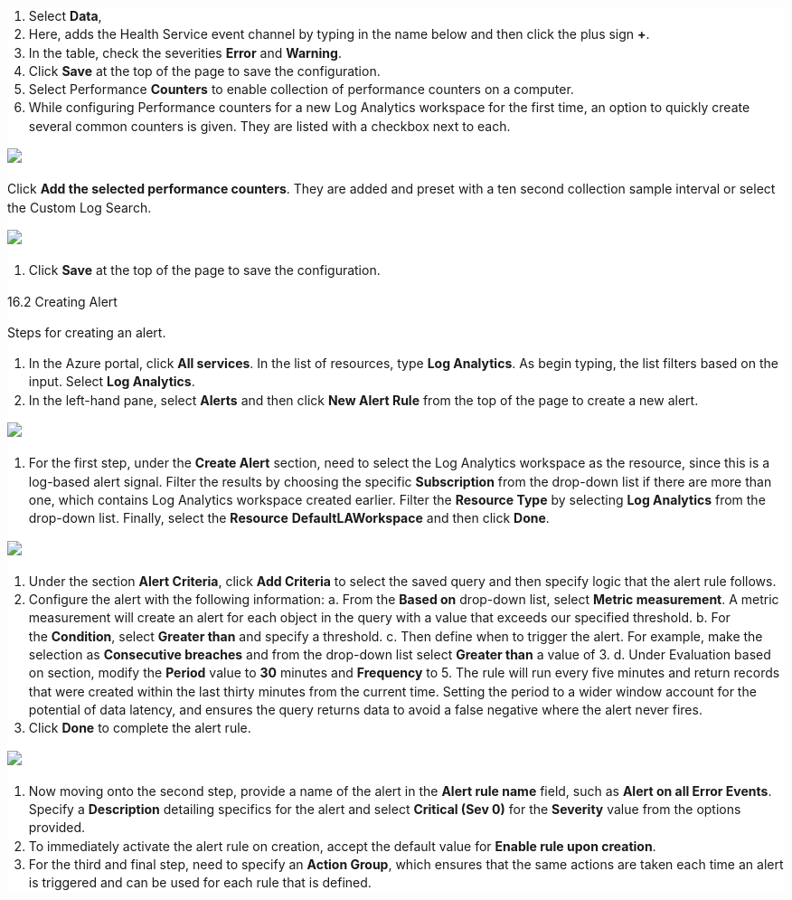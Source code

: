 1. Select **Data**,
2. Here, adds the Health Service event channel by typing in the name below and then click the plus sign **+**.
3. In the table, check the severities **Error** and **Warning**.
4. Click **Save** at the top of the page to save the configuration.
5. Select Performance **Counters** to enable collection of performance counters on a computer.
6. While configuring Performance counters for a new Log Analytics workspace for the first time, an option to quickly create several common counters is given. They are listed with a checkbox next to each.

![](data:image/png;base64...)

Click **Add the selected performance counters**. They are added and preset with a ten second collection sample interval or select the Custom Log Search.

![](data:image/png;base64...)

1. Click **Save** at the top of the page to save the configuration.

16.2 Creating Alert

Steps for creating an alert.

1. In the Azure portal, click **All services**. In the list of resources, type **Log Analytics**. As begin typing, the list filters based on the input. Select **Log Analytics**.
2. In the left-hand pane, select **Alerts** and then click **New Alert Rule** from the top of the page to create a new alert.

![](data:image/png;base64...)

1. For the first step, under the **Create Alert** section, need to select the Log Analytics workspace as the resource, since this is a log-based alert signal. Filter the results by choosing the specific **Subscription** from the drop-down list if there are more than one, which contains Log Analytics workspace created earlier. Filter the **Resource Type** by selecting **Log Analytics** from the drop-down list. Finally, select the **Resource** **DefaultLAWorkspace** and then click **Done**.

![](data:image/png;base64...)

1. Under the section **Alert Criteria**, click **Add Criteria** to select the saved query and then specify logic that the alert rule follows.
2. Configure the alert with the following information: a. From the **Based on** drop-down list, select **Metric measurement**. A metric measurement will create an alert for each object in the query with a value that exceeds our specified threshold. b. For the **Condition**, select **Greater than** and specify a threshold. c. Then define when to trigger the alert. For example, make the selection as **Consecutive breaches** and from the drop-down list select **Greater than** a value of 3. d. Under Evaluation based on section, modify the **Period** value to **30** minutes and **Frequency** to 5. The rule will run every five minutes and return records that were created within the last thirty minutes from the current time. Setting the period to a wider window account for the potential of data latency, and ensures the query returns data to avoid a false negative where the alert never fires.
3. Click **Done** to complete the alert rule.

![](data:image/png;base64...)

1. Now moving onto the second step, provide a name of the alert in the **Alert rule name** field, such as **Alert on all Error Events**. Specify a **Description** detailing specifics for the alert and select
   **Critical (Sev 0)** for the **Severity** value from the options provided.
2. To immediately activate the alert rule on creation, accept the default value for **Enable rule upon creation**.
3. For the third and final step, need to specify an **Action Group**, which ensures that the same actions are taken each time an alert is triggered and can be used for each rule that is defined.
